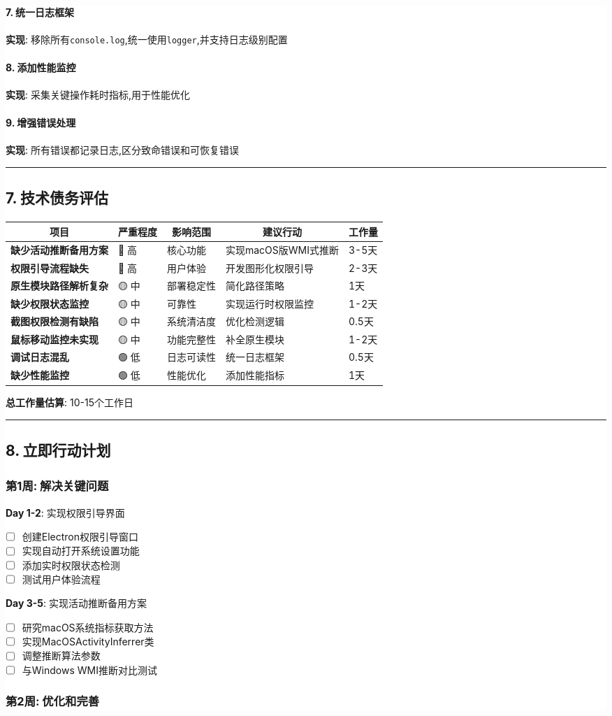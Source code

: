 #### 7. 统一日志框架

**实现**: 移除所有`console.log`,统一使用`logger`,并支持日志级别配置

#### 8. 添加性能监控

**实现**: 采集关键操作耗时指标,用于性能优化

#### 9. 增强错误处理

**实现**: 所有错误都记录日志,区分致命错误和可恢复错误

---

## 7. 技术债务评估

| 项目 | 严重程度 | 影响范围 | 建议行动 | 工作量 |
|------|---------|---------|---------|--------|
| **缺少活动推断备用方案** | 🔴 高 | 核心功能 | 实现macOS版WMI式推断 | 3-5天 |
| **权限引导流程缺失** | 🔴 高 | 用户体验 | 开发图形化权限引导 | 2-3天 |
| **原生模块路径解析复杂** | 🟡 中 | 部署稳定性 | 简化路径策略 | 1天 |
| **缺少权限状态监控** | 🟡 中 | 可靠性 | 实现运行时权限监控 | 1-2天 |
| **截图权限检测有缺陷** | 🟡 中 | 系统清洁度 | 优化检测逻辑 | 0.5天 |
| **鼠标移动监控未实现** | 🟡 中 | 功能完整性 | 补全原生模块 | 1-2天 |
| **调试日志混乱** | 🟢 低 | 日志可读性 | 统一日志框架 | 0.5天 |
| **缺少性能监控** | 🟢 低 | 性能优化 | 添加性能指标 | 1天 |

**总工作量估算**: 10-15个工作日

---

## 8. 立即行动计划

### 第1周: 解决关键问题

**Day 1-2**: 实现权限引导界面
- [ ] 创建Electron权限引导窗口
- [ ] 实现自动打开系统设置功能
- [ ] 添加实时权限状态检测
- [ ] 测试用户体验流程

**Day 3-5**: 实现活动推断备用方案
- [ ] 研究macOS系统指标获取方法
- [ ] 实现MacOSActivityInferrer类
- [ ] 调整推断算法参数
- [ ] 与Windows WMI推断对比测试

### 第2周: 优化和完善
